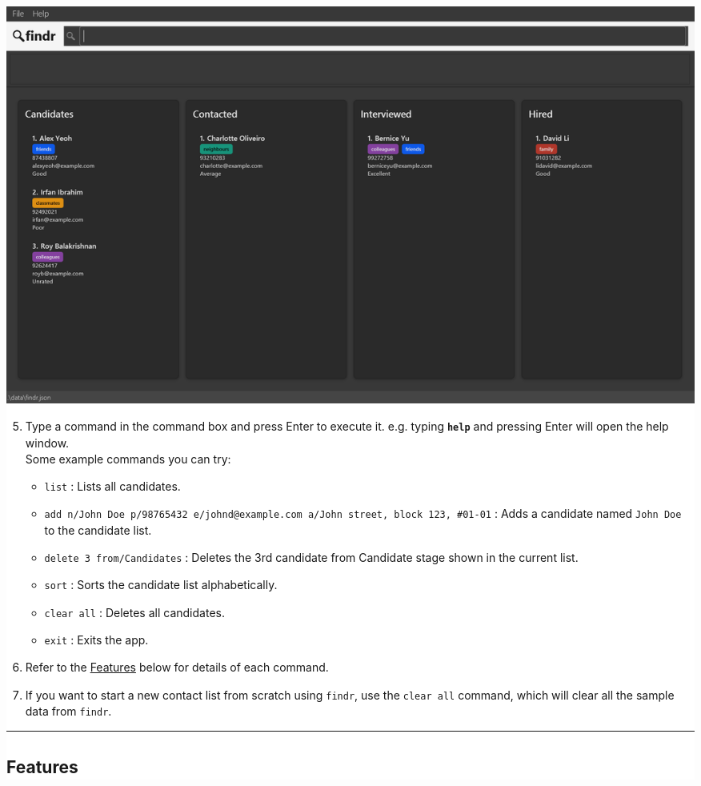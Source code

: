    ![Ui](images/Start-Ui.png)

5. Type a command in the command box and press Enter to execute it. e.g. typing **`help`** and pressing Enter will open the help window.<br>
   Some example commands you can try:

   * `list` : Lists all candidates.

   * `add n/John Doe p/98765432 e/johnd@example.com a/John street, block 123, #01-01` : Adds a candidate named `John Doe` to the candidate list.

   * `delete 3 from/Candidates` : Deletes the 3rd candidate from Candidate stage shown in the current list.
   
   * `sort` : Sorts the candidate list alphabetically.

   * `clear all` : Deletes all candidates.

   * `exit` : Exits the app.

1. Refer to the [Features](#features) below for details of each command.
2. If you want to start a new contact list from scratch using `findr`, use the `clear all` command, which will clear all the sample data from `findr`.

--------------------------------------------------------------------------------------------------------------------

## Features

<div markdown="block" class="alert alert-info">
